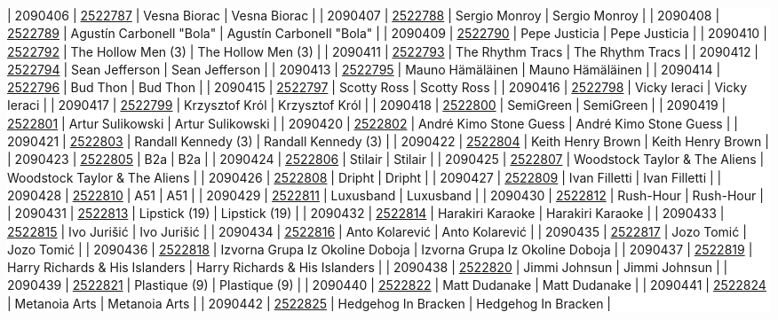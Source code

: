 | 2090406 | [2522787](https://www.discogs.com/artist/2522787) | Vesna Biorac | Vesna Biorac |
| 2090407 | [2522788](https://www.discogs.com/artist/2522788) | Sergio Monroy | Sergio Monroy |
| 2090408 | [2522789](https://www.discogs.com/artist/2522789) | Agustín Carbonell "Bola" | Agustín Carbonell "Bola" |
| 2090409 | [2522790](https://www.discogs.com/artist/2522790) | Pepe Justicia | Pepe Justicia |
| 2090410 | [2522792](https://www.discogs.com/artist/2522792) | The Hollow Men (3) | The Hollow Men (3) |
| 2090411 | [2522793](https://www.discogs.com/artist/2522793) | The Rhythm Tracs | The Rhythm Tracs |
| 2090412 | [2522794](https://www.discogs.com/artist/2522794) | Sean Jefferson | Sean Jefferson |
| 2090413 | [2522795](https://www.discogs.com/artist/2522795) | Mauno Hämäläinen | Mauno Hämäläinen |
| 2090414 | [2522796](https://www.discogs.com/artist/2522796) | Bud Thon | Bud Thon |
| 2090415 | [2522797](https://www.discogs.com/artist/2522797) | Scotty Ross | Scotty Ross |
| 2090416 | [2522798](https://www.discogs.com/artist/2522798) | Vicky Ieraci | Vicky Ieraci |
| 2090417 | [2522799](https://www.discogs.com/artist/2522799) | Krzysztof Król | Krzysztof Król |
| 2090418 | [2522800](https://www.discogs.com/artist/2522800) | SemiGreen | SemiGreen |
| 2090419 | [2522801](https://www.discogs.com/artist/2522801) | Artur Sulikowski | Artur Sulikowski |
| 2090420 | [2522802](https://www.discogs.com/artist/2522802) | André Kimo Stone Guess | André Kimo Stone Guess |
| 2090421 | [2522803](https://www.discogs.com/artist/2522803) | Randall Kennedy (3) | Randall Kennedy (3) |
| 2090422 | [2522804](https://www.discogs.com/artist/2522804) | Keith Henry Brown | Keith Henry Brown |
| 2090423 | [2522805](https://www.discogs.com/artist/2522805) | B2a | B2a |
| 2090424 | [2522806](https://www.discogs.com/artist/2522806) | Stilair | Stilair |
| 2090425 | [2522807](https://www.discogs.com/artist/2522807) | Woodstock Taylor & The Aliens | Woodstock Taylor & The Aliens |
| 2090426 | [2522808](https://www.discogs.com/artist/2522808) | Dripht | Dripht |
| 2090427 | [2522809](https://www.discogs.com/artist/2522809) | Ivan Filletti | Ivan Filletti |
| 2090428 | [2522810](https://www.discogs.com/artist/2522810) | A51 | A51 |
| 2090429 | [2522811](https://www.discogs.com/artist/2522811) | Luxusband | Luxusband |
| 2090430 | [2522812](https://www.discogs.com/artist/2522812) | Rush-Hour | Rush-Hour |
| 2090431 | [2522813](https://www.discogs.com/artist/2522813) | Lipstick (19) | Lipstick (19) |
| 2090432 | [2522814](https://www.discogs.com/artist/2522814) | Harakiri Karaoke | Harakiri Karaoke |
| 2090433 | [2522815](https://www.discogs.com/artist/2522815) | Ivo Jurišić | Ivo Jurišić |
| 2090434 | [2522816](https://www.discogs.com/artist/2522816) | Anto Kolarević | Anto Kolarević |
| 2090435 | [2522817](https://www.discogs.com/artist/2522817) | Jozo Tomić | Jozo Tomić |
| 2090436 | [2522818](https://www.discogs.com/artist/2522818) | Izvorna Grupa Iz Okoline Doboja | Izvorna Grupa Iz Okoline Doboja |
| 2090437 | [2522819](https://www.discogs.com/artist/2522819) | Harry Richards & His Islanders | Harry Richards & His Islanders |
| 2090438 | [2522820](https://www.discogs.com/artist/2522820) | Jimmi Johnsun | Jimmi Johnsun |
| 2090439 | [2522821](https://www.discogs.com/artist/2522821) | Plastique (9) | Plastique (9) |
| 2090440 | [2522822](https://www.discogs.com/artist/2522822) | Matt Dudanake | Matt Dudanake |
| 2090441 | [2522824](https://www.discogs.com/artist/2522824) | Metanoia Arts | Metanoia Arts |
| 2090442 | [2522825](https://www.discogs.com/artist/2522825) | Hedgehog In Bracken | Hedgehog In Bracken |